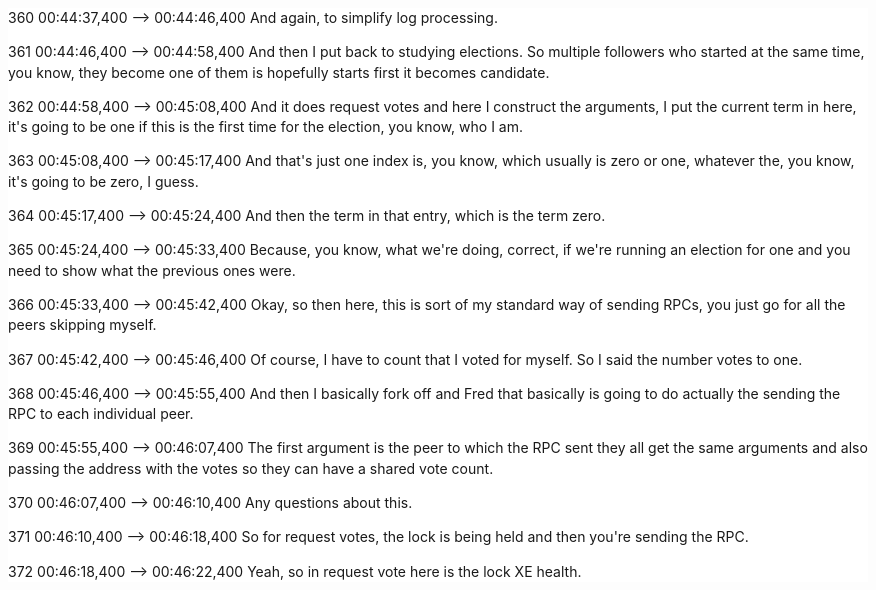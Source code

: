 360
00:44:37,400 --> 00:44:46,400
And again, to simplify log processing.

361
00:44:46,400 --> 00:44:58,400
And then I put back to studying elections. So multiple followers who started at the same time, you know, they become one of them is hopefully starts first it becomes candidate.

362
00:44:58,400 --> 00:45:08,400
And it does request votes and here I construct the arguments, I put the current term in here, it's going to be one if this is the first time for the election, you know, who I am.

363
00:45:08,400 --> 00:45:17,400
And that's just one index is, you know, which usually is zero or one, whatever the, you know, it's going to be zero, I guess.

364
00:45:17,400 --> 00:45:24,400
And then the term in that entry, which is the term zero.

365
00:45:24,400 --> 00:45:33,400
Because, you know, what we're doing, correct, if we're running an election for one and you need to show what the previous ones were.

366
00:45:33,400 --> 00:45:42,400
Okay, so then here, this is sort of my standard way of sending RPCs, you just go for all the peers skipping myself.

367
00:45:42,400 --> 00:45:46,400
Of course, I have to count that I voted for myself. So I said the number votes to one.

368
00:45:46,400 --> 00:45:55,400
And then I basically fork off and Fred that basically is going to do actually the sending the RPC to each individual peer.

369
00:45:55,400 --> 00:46:07,400
The first argument is the peer to which the RPC sent they all get the same arguments and also passing the address with the votes so they can have a shared vote count.

370
00:46:07,400 --> 00:46:10,400
Any questions about this.

371
00:46:10,400 --> 00:46:18,400
So for request votes, the lock is being held and then you're sending the RPC.

372
00:46:18,400 --> 00:46:22,400
Yeah, so in request vote here is the lock XE health.
